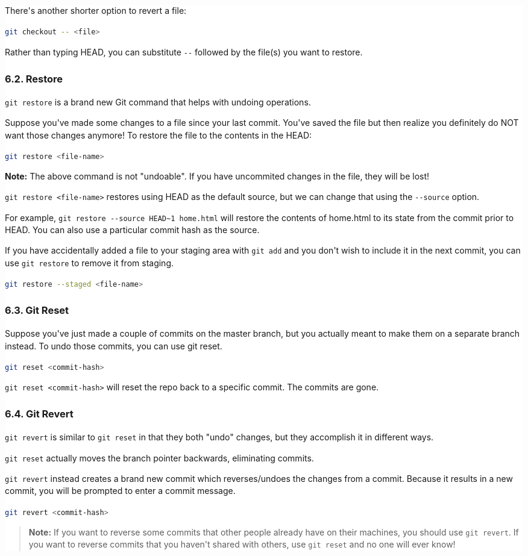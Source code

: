 There's another shorter option to revert a file:
```bash
git checkout -- <file>
```

Rather than typing HEAD, you can substitute `--` followed by the file(s) you want to restore.


### 6.2. Restore
`git restore` is a brand new Git command that helps with undoing operations.   

Suppose you've made some changes to a file since your last commit. You've saved the file but then realize you definitely do NOT want those changes anymore!
To restore the file to the contents in the HEAD: 
```bash
git restore <file-name>
```

**Note:** The above command is not "undoable". If you have uncommited changes in the file, they will be lost!

`git restore <file-name>` restores using HEAD as the default source, but we can change that using the `--source` option.

For example, `git restore --source HEAD~1 home.html` will restore the contents of home.html to its state from the commit prior to HEAD.  You can also use a particular commit hash as the source.

If you have accidentally added a file to your staging area with `git add` and you don't wish to include it in the next commit, you can use `git restore` to remove it from staging.

```bash
git restore --staged <file-name>
```

### 6.3. Git Reset
Suppose you've just made a couple of commits on the master branch, but you actually meant to make them on a separate branch instead.  To undo those commits, you can use git reset.
```bash
git reset <commit-hash>
```

`git reset <commit-hash>` will reset the repo back to a specific commit.  The commits are gone.


### 6.4. Git Revert
`git revert` is similar to `git reset` in that they both "undo" changes, but they accomplish it in different ways.

`git reset` actually moves the branch pointer backwards, eliminating commits.

`git revert` instead creates a brand new commit which reverses/undoes the changes from a commit. Because it results in a new commit, you will be prompted to enter a commit message.
```bash
git revert <commit-hash>
```
> **Note:** If you want to reverse some commits that other people already have on their machines, you should use `git revert`. If you want to reverse commits that you haven't shared with others, use `git reset` and no one will ever know!
>